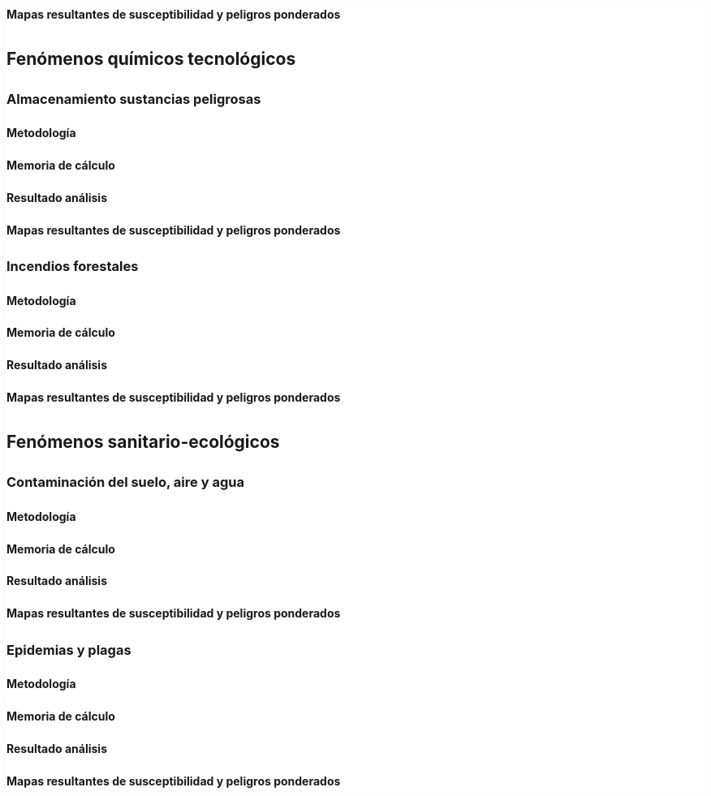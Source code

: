 #### Mapas resultantes de susceptibilidad y peligros ponderados

## Fenómenos químicos tecnológicos

### Almacenamiento sustancias peligrosas

#### Metodología

#### Memoria de cálculo

#### Resultado análisis

#### Mapas resultantes de susceptibilidad y peligros ponderados

### Incendios forestales

#### Metodología

#### Memoria de cálculo

#### Resultado análisis

#### Mapas resultantes de susceptibilidad y peligros ponderados

## Fenómenos sanitario-ecológicos

### Contaminación del suelo, aire y agua

#### Metodología

#### Memoria de cálculo

#### Resultado análisis

#### Mapas resultantes de susceptibilidad y peligros ponderados

### Epidemias y plagas

#### Metodología

#### Memoria de cálculo

#### Resultado análisis

#### Mapas resultantes de susceptibilidad y peligros ponderados
